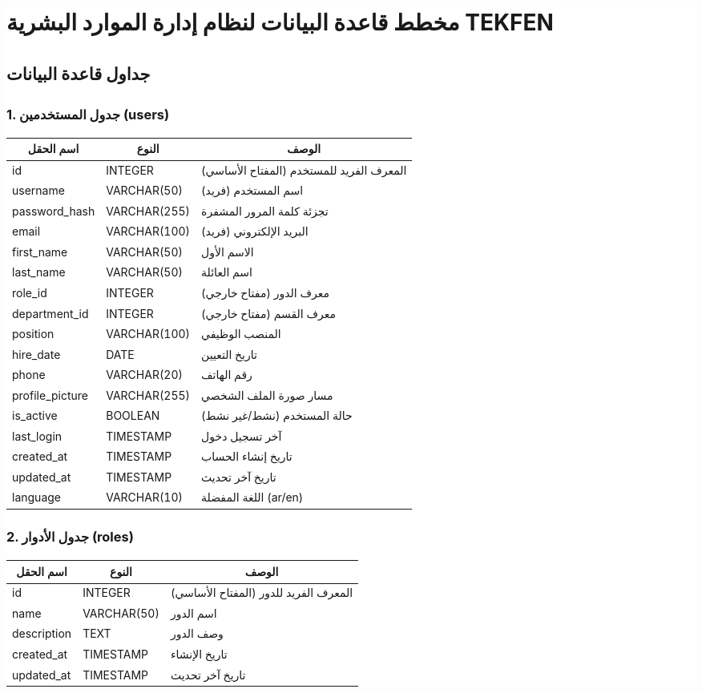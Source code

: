 # مخطط قاعدة البيانات لنظام إدارة الموارد البشرية TEKFEN

## جداول قاعدة البيانات

### 1. جدول المستخدمين (users)
| اسم الحقل | النوع | الوصف |
|-----------|------|-------|
| id | INTEGER | المعرف الفريد للمستخدم (المفتاح الأساسي) |
| username | VARCHAR(50) | اسم المستخدم (فريد) |
| password_hash | VARCHAR(255) | تجزئة كلمة المرور المشفرة |
| email | VARCHAR(100) | البريد الإلكتروني (فريد) |
| first_name | VARCHAR(50) | الاسم الأول |
| last_name | VARCHAR(50) | اسم العائلة |
| role_id | INTEGER | معرف الدور (مفتاح خارجي) |
| department_id | INTEGER | معرف القسم (مفتاح خارجي) |
| position | VARCHAR(100) | المنصب الوظيفي |
| hire_date | DATE | تاريخ التعيين |
| phone | VARCHAR(20) | رقم الهاتف |
| profile_picture | VARCHAR(255) | مسار صورة الملف الشخصي |
| is_active | BOOLEAN | حالة المستخدم (نشط/غير نشط) |
| last_login | TIMESTAMP | آخر تسجيل دخول |
| created_at | TIMESTAMP | تاريخ إنشاء الحساب |
| updated_at | TIMESTAMP | تاريخ آخر تحديث |
| language | VARCHAR(10) | اللغة المفضلة (ar/en) |

### 2. جدول الأدوار (roles)
| اسم الحقل | النوع | الوصف |
|-----------|------|-------|
| id | INTEGER | المعرف الفريد للدور (المفتاح الأساسي) |
| name | VARCHAR(50) | اسم الدور |
| description | TEXT | وصف الدور |
| created_at | TIMESTAMP | تاريخ الإنشاء |
| updated_at | TIMESTAMP | تاريخ آخر تحديث |
